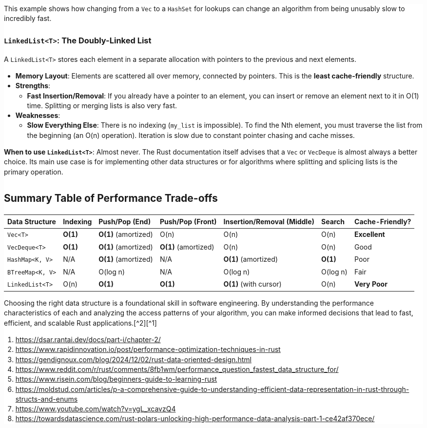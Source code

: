 This example shows how changing from a `Vec` to a `HashSet` for lookups can change an algorithm from being unusably slow to incredibly fast.

### `LinkedList<T>`: The Doubly-Linked List

A `LinkedList<T>` stores each element in a separate allocation with pointers to the previous and next elements.

- **Memory Layout**: Elements are scattered all over memory, connected by pointers. This is the **least cache-friendly** structure.
- **Strengths**:
    * **Fast Insertion/Removal**: If you already have a pointer to an element, you can insert or remove an element next to it in O(1) time. Splitting or merging lists is also very fast.
- **Weaknesses**:
    * **Slow Everything Else**: There is no indexing (`my_list` is impossible). To find the Nth element, you must traverse the list from the beginning (an O(n) operation). Iteration is slow due to constant pointer chasing and cache misses.

**When to use `LinkedList<T>`**: Almost never. The Rust documentation itself advises that a `Vec` or `VecDeque` is almost always a better choice. Its main use case is for implementing other data structures or for algorithms where splitting and splicing lists is the primary operation.

## Summary Table of Performance Trade-offs

| **Data Structure** | **Indexing** | **Push/Pop (End)** | **Push/Pop (Front)** | **Insertion/Removal (Middle)** | **Search** | **Cache-Friendly?** |
| :-- | :-- | :-- | :-- | :-- | :-- | :-- |
| `Vec<T>` | **O(1)** | **O(1)** (amortized) | O(n) | O(n) | O(n) | **Excellent** |
| `VecDeque<T>` | **O(1)** | **O(1)** (amortized) | **O(1)** (amortized) | O(n) | O(n) | Good |
| `HashMap<K, V>` | N/A | **O(1)** (amortized) | N/A | **O(1)** (amortized) | **O(1)** | Poor |
| `BTreeMap<K, V>` | N/A | O(log n) | N/A | O(log n) | O(log n) | Fair |
| `LinkedList<T>` | O(n) | **O(1)** | **O(1)** | **O(1)** (with cursor) | O(n) | **Very Poor** |

Choosing the right data structure is a foundational skill in software engineering. By understanding the performance characteristics of each and analyzing the access patterns of your algorithm, you can make informed decisions that lead to fast, efficient, and scalable Rust applications.[^2][^1]

1. https://dsar.rantai.dev/docs/part-i/chapter-2/
2. https://www.rapidinnovation.io/post/performance-optimization-techniques-in-rust
3. https://gendignoux.com/blog/2024/12/02/rust-data-oriented-design.html
4. https://www.reddit.com/r/rust/comments/8fb1wm/performance_question_fastest_data_structure_for/
5. https://www.risein.com/blog/beginners-guide-to-learning-rust
6. https://moldstud.com/articles/p-a-comprehensive-guide-to-understanding-efficient-data-representation-in-rust-through-structs-and-enums
7. https://www.youtube.com/watch?v=ygL_xcavzQ4
8. https://towardsdatascience.com/rust-polars-unlocking-high-performance-data-analysis-part-1-ce42af370ece/
